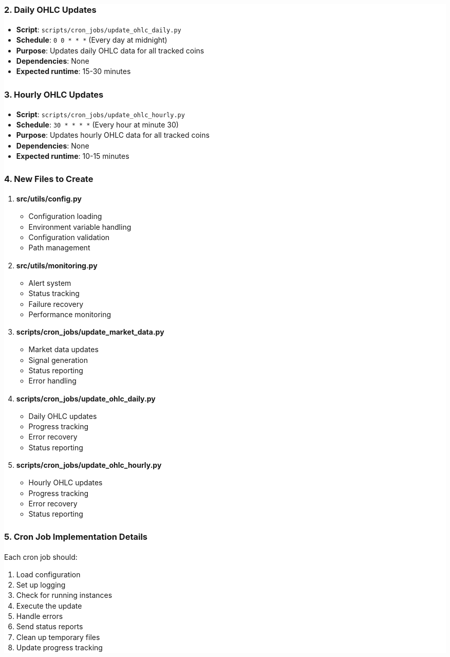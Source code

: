 ### 2. Daily OHLC Updates
- **Script**: `scripts/cron_jobs/update_ohlc_daily.py`
- **Schedule**: `0 0 * * *` (Every day at midnight)
- **Purpose**: Updates daily OHLC data for all tracked coins
- **Dependencies**: None
- **Expected runtime**: 15-30 minutes

### 3. Hourly OHLC Updates
- **Script**: `scripts/cron_jobs/update_ohlc_hourly.py`
- **Schedule**: `30 * * * *` (Every hour at minute 30)
- **Purpose**: Updates hourly OHLC data for all tracked coins
- **Dependencies**: None
- **Expected runtime**: 10-15 minutes

### 4. New Files to Create
1. **src/utils/config.py**
   - Configuration loading
   - Environment variable handling
   - Configuration validation
   - Path management

2. **src/utils/monitoring.py**
   - Alert system
   - Status tracking
   - Failure recovery
   - Performance monitoring

3. **scripts/cron_jobs/update_market_data.py**
   - Market data updates
   - Signal generation
   - Status reporting
   - Error handling

4. **scripts/cron_jobs/update_ohlc_daily.py**
   - Daily OHLC updates
   - Progress tracking
   - Error recovery
   - Status reporting

5. **scripts/cron_jobs/update_ohlc_hourly.py**
   - Hourly OHLC updates
   - Progress tracking
   - Error recovery
   - Status reporting

### 5. Cron Job Implementation Details
Each cron job should:
1. Load configuration
2. Set up logging
3. Check for running instances
4. Execute the update
5. Handle errors
6. Send status reports
7. Clean up temporary files
8. Update progress tracking
